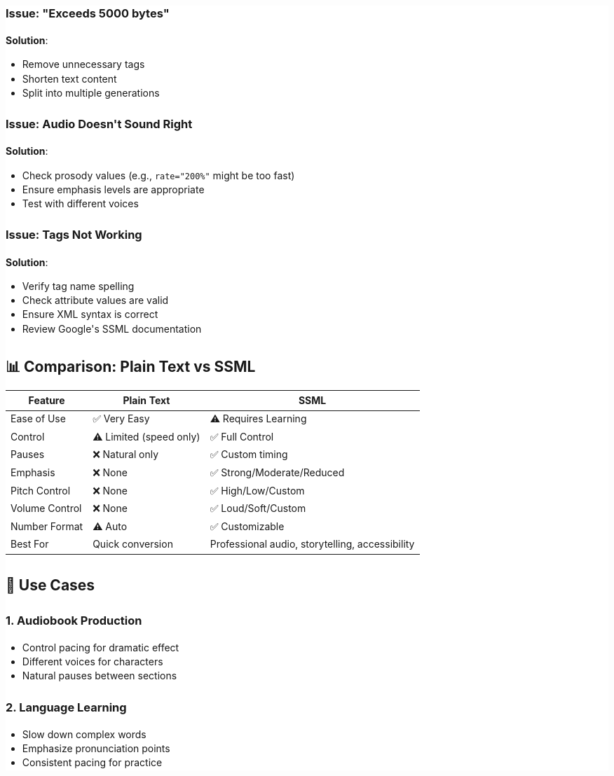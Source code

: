 ### Issue: "Exceeds 5000 bytes"
**Solution**: 
- Remove unnecessary tags
- Shorten text content
- Split into multiple generations

### Issue: Audio Doesn't Sound Right
**Solution**:
- Check prosody values (e.g., `rate="200%"` might be too fast)
- Ensure emphasis levels are appropriate
- Test with different voices

### Issue: Tags Not Working
**Solution**:
- Verify tag name spelling
- Check attribute values are valid
- Ensure XML syntax is correct
- Review Google's SSML documentation

## 📊 Comparison: Plain Text vs SSML

| Feature | Plain Text | SSML |
|---------|-----------|------|
| Ease of Use | ✅ Very Easy | ⚠️ Requires Learning |
| Control | ⚠️ Limited (speed only) | ✅ Full Control |
| Pauses | ❌ Natural only | ✅ Custom timing |
| Emphasis | ❌ None | ✅ Strong/Moderate/Reduced |
| Pitch Control | ❌ None | ✅ High/Low/Custom |
| Volume Control | ❌ None | ✅ Loud/Soft/Custom |
| Number Format | ⚠️ Auto | ✅ Customizable |
| Best For | Quick conversion | Professional audio, storytelling, accessibility |

## 🎉 Use Cases

### 1. **Audiobook Production**
- Control pacing for dramatic effect
- Different voices for characters
- Natural pauses between sections

### 2. **Language Learning**
- Slow down complex words
- Emphasize pronunciation points
- Consistent pacing for practice
